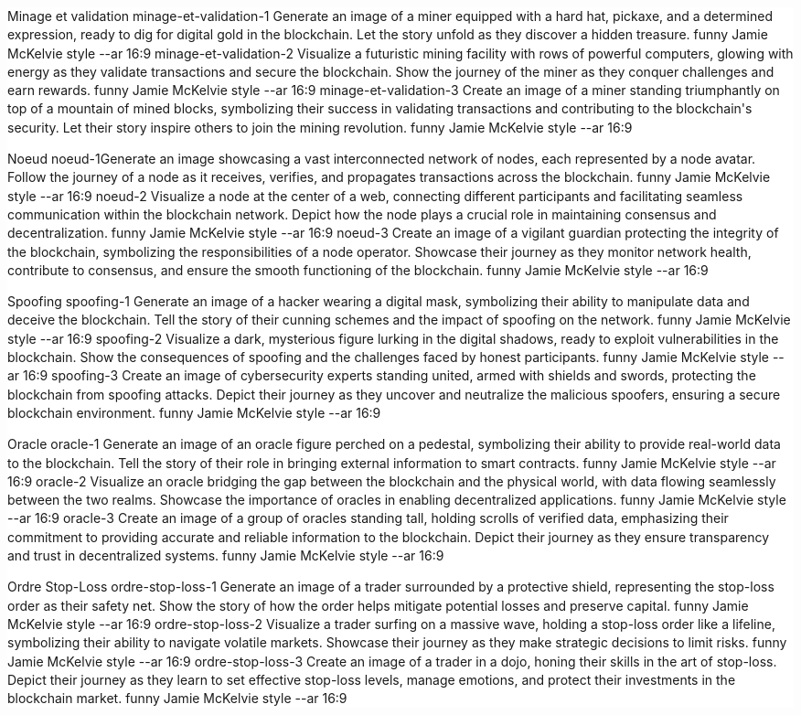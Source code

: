 Minage et validation
minage-et-validation-1 Generate an image of a miner equipped with a hard hat, pickaxe, and a determined expression, ready to dig for digital gold in the blockchain. Let the story unfold as they discover a hidden treasure. funny Jamie McKelvie style --ar 16:9
minage-et-validation-2 Visualize a futuristic mining facility with rows of powerful computers, glowing with energy as they validate transactions and secure the blockchain. Show the journey of the miner as they conquer challenges and earn rewards. funny Jamie McKelvie style --ar 16:9
minage-et-validation-3 Create an image of a miner standing triumphantly on top of a mountain of mined blocks, symbolizing their success in validating transactions and contributing to the blockchain's security. Let their story inspire others to join the mining revolution. funny Jamie McKelvie style --ar 16:9

Noeud
noeud-1Generate an image showcasing a vast interconnected network of nodes, each represented by a node avatar. Follow the journey of a node as it receives, verifies, and propagates transactions across the blockchain. funny Jamie McKelvie style --ar 16:9
noeud-2 Visualize a node at the center of a web, connecting different participants and facilitating seamless communication within the blockchain network. Depict how the node plays a crucial role in maintaining consensus and decentralization. funny Jamie McKelvie style --ar 16:9
noeud-3 Create an image of a vigilant guardian protecting the integrity of the blockchain, symbolizing the responsibilities of a node operator. Showcase their journey as they monitor network health, contribute to consensus, and ensure the smooth functioning of the blockchain. funny Jamie McKelvie style --ar 16:9

Spoofing
spoofing-1 Generate an image of a hacker wearing a digital mask, symbolizing their ability to manipulate data and deceive the blockchain. Tell the story of their cunning schemes and the impact of spoofing on the network. funny Jamie McKelvie style --ar 16:9
spoofing-2 Visualize a dark, mysterious figure lurking in the digital shadows, ready to exploit vulnerabilities in the blockchain. Show the consequences of spoofing and the challenges faced by honest participants. funny Jamie McKelvie style --ar 16:9
spoofing-3 Create an image of cybersecurity experts standing united, armed with shields and swords, protecting the blockchain from spoofing attacks. Depict their journey as they uncover and neutralize the malicious spoofers, ensuring a secure blockchain environment. funny Jamie McKelvie style --ar 16:9

Oracle
oracle-1 Generate an image of an oracle figure perched on a pedestal, symbolizing their ability to provide real-world data to the blockchain. Tell the story of their role in bringing external information to smart contracts. funny Jamie McKelvie style --ar 16:9
oracle-2 Visualize an oracle bridging the gap between the blockchain and the physical world, with data flowing seamlessly between the two realms. Showcase the importance of oracles in enabling decentralized applications. funny Jamie McKelvie style --ar 16:9
oracle-3 Create an image of a group of oracles standing tall, holding scrolls of verified data, emphasizing their commitment to providing accurate and reliable information to the blockchain. Depict their journey as they ensure transparency and trust in decentralized systems. funny Jamie McKelvie style --ar 16:9

Ordre Stop-Loss
ordre-stop-loss-1 Generate an image of a trader surrounded by a protective shield, representing the stop-loss order as their safety net. Show the story of how the order helps mitigate potential losses and preserve capital. funny Jamie McKelvie style --ar 16:9
ordre-stop-loss-2 Visualize a trader surfing on a massive wave, holding a stop-loss order like a lifeline, symbolizing their ability to navigate volatile markets. Showcase their journey as they make strategic decisions to limit risks. funny Jamie McKelvie style --ar 16:9
ordre-stop-loss-3 Create an image of a trader in a dojo, honing their skills in the art of stop-loss. Depict their journey as they learn to set effective stop-loss levels, manage emotions, and protect their investments in the blockchain market. funny Jamie McKelvie style --ar 16:9
